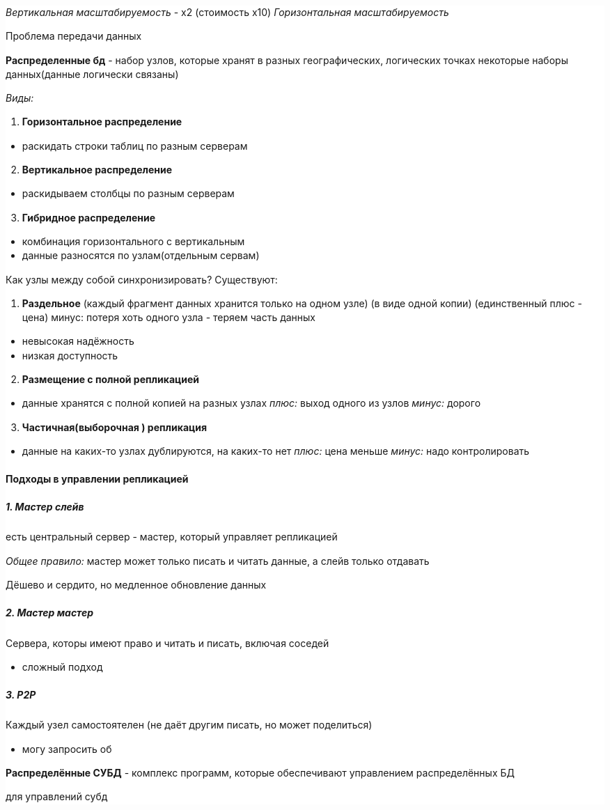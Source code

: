 *Вертикальная масштабируемость* - x2 (стоимость х10)
*Горизонтальная масштабируемость* 

Проблема передачи данных

 **Распределенные бд** - набор узлов, которые хранят в разных географических, логических точках некоторые наборы данных(данные логически связаны)

*Виды:*
1. **Горизонтальное распределение**
- раскидать строки таблиц по разным серверам 
2. **Вертикальное распределение** 
- раскидываем столбцы по разным серверам 
3. **Гибридное распределение**
- комбинация горизонтального с вертикальным
- данные разносятся по узлам(отдельным сервам)

Как узлы между собой синхронизировать? 
Существуют:
1. **Раздельное** (каждый фрагмент данных хранится только на одном узле) (в виде одной копии) 
(единственный плюс - цена)
минус: потеря хоть одного узла - теряем часть данных 
- невысокая надёжность
- низкая доступность

2. **Размещение с полной репликацией**
- данные хранятся с полной копией на разных узлах
*плюс:*
выход одного из узлов
*минус:*
дорого

3. **Частичная(выборочная ) репликация**
- данные на каких-то узлах дублируются, на каких-то нет 
*плюс:* цена меньше
*минус:* надо контролировать 

#### Подходы в управлении репликацией
##### 1. Мастер слейв 
есть центральный сервер - мастер, который управляет репликацией 

*Общее правило:* мастер может только писать и читать данные, а слейв только отдавать 

Дёшево и сердито, но медленное обновление данных

##### 2. Мастер мастер 
Сервера, которы имеют право и читать и писать, включая соседей 
- сложный подход 

##### 3. P2P 
Каждый узел самостоятелен (не даёт другим писать, но может поделиться)
- могу запросить об

**Распределённые СУБД** - комплекс программ, которые обеспечивают управлением распределённых БД

для управлений субд 
